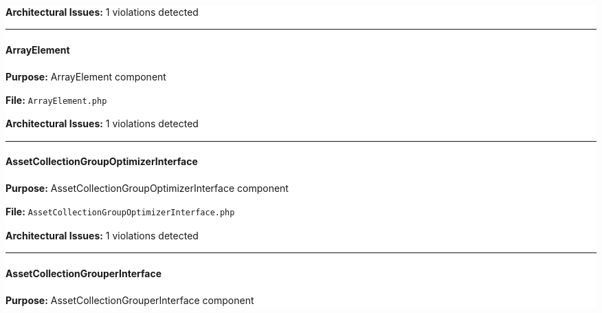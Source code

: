 **Architectural Issues:** 1 violations detected

---

#### ArrayElement

**Purpose:** ArrayElement component

**File:** `ArrayElement.php`

**Architectural Issues:** 1 violations detected

---

#### AssetCollectionGroupOptimizerInterface

**Purpose:** AssetCollectionGroupOptimizerInterface component

**File:** `AssetCollectionGroupOptimizerInterface.php`

**Architectural Issues:** 1 violations detected

---

#### AssetCollectionGrouperInterface

**Purpose:** AssetCollectionGrouperInterface component

